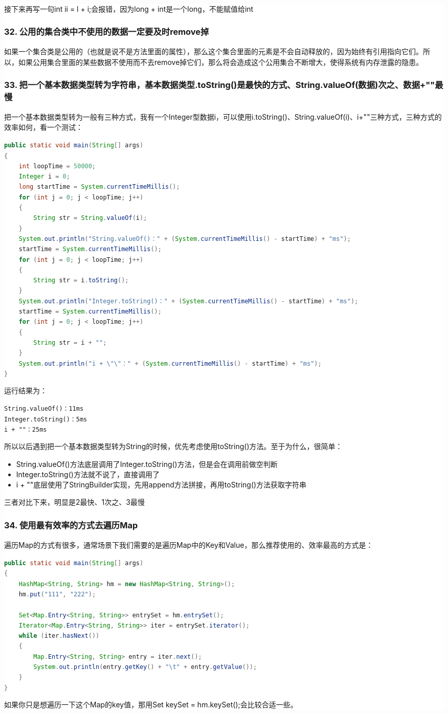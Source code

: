 接下来再写一句int ii = l + i;会报错，因为long + int是一个long，不能赋值给int
### 32. 公用的集合类中不使用的数据一定要及时remove掉
如果一个集合类是公用的（也就是说不是方法里面的属性），那么这个集合里面的元素是不会自动释放的，因为始终有引用指向它们。所以，如果公用集合里面的某些数据不使用而不去remove掉它们，那么将会造成这个公用集合不断增大，使得系统有内存泄露的隐患。
### 33. 把一个基本数据类型转为字符串，基本数据类型.toString()是最快的方式、String.valueOf(数据)次之、数据+""最慢
把一个基本数据类型转为一般有三种方式，我有一个Integer型数据i，可以使用i.toString()、String.valueOf(i)、i+""三种方式，三种方式的效率如何，看一个测试：
```java
public static void main(String[] args)
{
    int loopTime = 50000;
    Integer i = 0;
    long startTime = System.currentTimeMillis();
    for (int j = 0; j < loopTime; j++)
    {
        String str = String.valueOf(i);
    }    
    System.out.println("String.valueOf()：" + (System.currentTimeMillis() - startTime) + "ms");
    startTime = System.currentTimeMillis();
    for (int j = 0; j < loopTime; j++)
    {
        String str = i.toString();
    }    
    System.out.println("Integer.toString()：" + (System.currentTimeMillis() - startTime) + "ms");
    startTime = System.currentTimeMillis();
    for (int j = 0; j < loopTime; j++)
    {
        String str = i + "";
    }    
    System.out.println("i + \"\"：" + (System.currentTimeMillis() - startTime) + "ms");
}
```
运行结果为：
```txt
String.valueOf()：11ms
Integer.toString()：5ms
i + ""：25ms
```
所以以后遇到把一个基本数据类型转为String的时候，优先考虑使用toString()方法。至于为什么，很简单：
- String.valueOf()方法底层调用了Integer.toString()方法，但是会在调用前做空判断
- Integer.toString()方法就不说了，直接调用了
- i + ""底层使用了StringBuilder实现，先用append方法拼接，再用toString()方法获取字符串

三者对比下来，明显是2最快、1次之、3最慢

### 34. 使用最有效率的方式去遍历Map
遍历Map的方式有很多，通常场景下我们需要的是遍历Map中的Key和Value，那么推荐使用的、效率最高的方式是：
```java
public static void main(String[] args)
{
    HashMap<String, String> hm = new HashMap<String, String>();
    hm.put("111", "222");

    Set<Map.Entry<String, String>> entrySet = hm.entrySet();
    Iterator<Map.Entry<String, String>> iter = entrySet.iterator();
    while (iter.hasNext())
    {
        Map.Entry<String, String> entry = iter.next();
        System.out.println(entry.getKey() + "\t" + entry.getValue());
    }
}
```
如果你只是想遍历一下这个Map的key值，那用Set<String> keySet = hm.keySet();会比较合适一些。